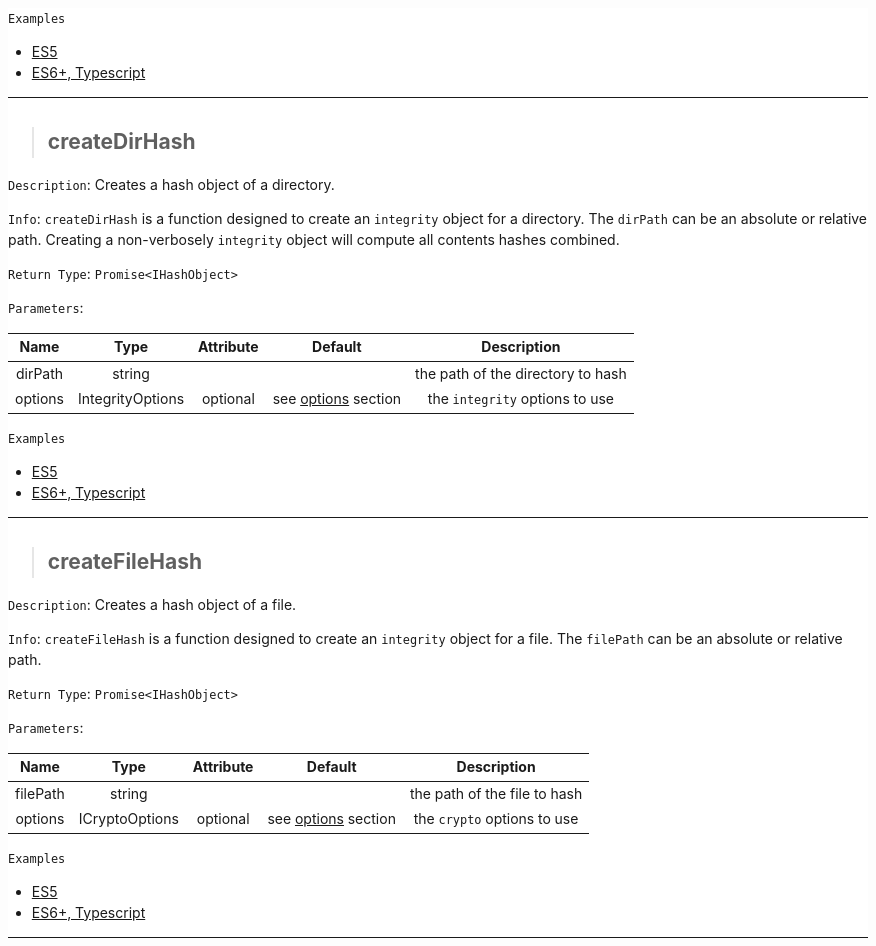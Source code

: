 `Examples`

- [ES5](https://github.com/JimiC/node-directory-structure-integrity/blob/master/docs/examples/create-es5-js.md)
- [ES6+, Typescript](https://github.com/JimiC/node-directory-structure-integrity/blob/master/docs/examples/create-js-ts.md)

---

>## createDirHash

`Description`: Creates a hash object of a directory.

`Info`: `createDirHash` is a function designed to create an `integrity` object for a directory. The `dirPath` can be an absolute or relative path. Creating a non-verbosely `integrity` object will compute all contents hashes combined.

`Return Type`: `Promise<IHashObject>`

`Parameters`:

|Name|Type|Attribute|Default|Description|
|:---:|:---:|:---:|:---:|:---:|
|dirPath|string|||the path of the directory to hash|
|options|IntegrityOptions|optional|see [options](#options) section|the `integrity` options to use|

`Examples`

- [ES5](https://github.com/JimiC/node-directory-structure-integrity/blob/master/docs/examples/check-es5-js.md)
- [ES6+, Typescript](https://github.com/JimiC/node-directory-structure-integrity/blob/master/docs/examples/check-js-ts.md)

---

>## createFileHash

`Description`: Creates a hash object of a file.

`Info`: `createFileHash` is a function designed to create an `integrity` object for a file. The `filePath` can be an absolute or relative path.

`Return Type`: `Promise<IHashObject>`

`Parameters`:

|Name|Type|Attribute|Default|Description|
|:---:|:---:|:---:|:---:|:---:|
|filePath|string|||the path of the file to hash|
|options|ICryptoOptions|optional|see [options](#options) section|the `crypto` options to use|

`Examples`

- [ES5](https://github.com/JimiC/node-directory-structure-integrity/blob/master/docs/examples/createFileHash-es5-js.md)
- [ES6+, Typescript](https://github.com/JimiC/node-directory-structure-integrity/blob/master/docs/examples/createFileHash-js-ts.md)

---